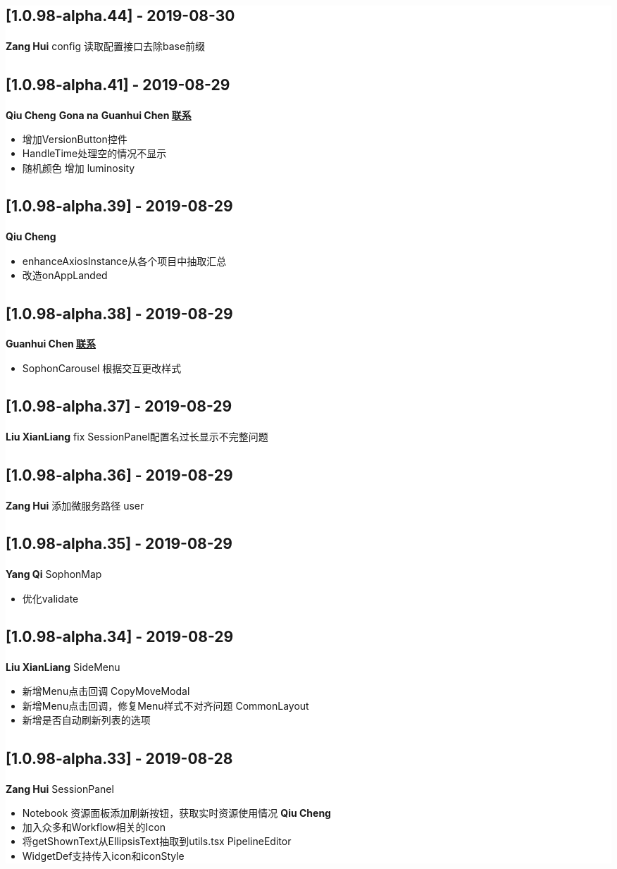 ## [1.0.98-alpha.44] - 2019-08-30
**Zang Hui**
config 读取配置接口去除base前缀

## [1.0.98-alpha.41] - 2019-08-29
**Qiu Cheng**
**Gona na**
**Guanhui Chen [联系](mailto:guanhuichen@gmail.com)**
- 增加VersionButton控件
- HandleTime处理空的情况不显示
- 随机颜色 增加 luminosity

## [1.0.98-alpha.39] - 2019-08-29
**Qiu Cheng**
- enhanceAxiosInstance从各个项目中抽取汇总
- 改造onAppLanded

## [1.0.98-alpha.38] - 2019-08-29
**Guanhui Chen [联系](mailto:guanhuichen@gmail.com)**
- SophonCarousel 根据交互更改样式

## [1.0.98-alpha.37] - 2019-08-29
**Liu XianLiang**
fix SessionPanel配置名过长显示不完整问题

## [1.0.98-alpha.36] - 2019-08-29
**Zang Hui**
添加微服务路径 user

## [1.0.98-alpha.35] - 2019-08-29
**Yang Qi**
SophonMap
- 优化validate

## [1.0.98-alpha.34] - 2019-08-29
**Liu XianLiang**
SideMenu
- 新增Menu点击回调
CopyMoveModal
- 新增Menu点击回调，修复Menu样式不对齐问题
CommonLayout
- 新增是否自动刷新列表的选项

## [1.0.98-alpha.33] - 2019-08-28
**Zang Hui**
SessionPanel
- Notebook 资源面板添加刷新按钮，获取实时资源使用情况
**Qiu Cheng**
- 加入众多和Workflow相关的Icon
- 将getShownText从EllipsisText抽取到utils.tsx
PipelineEditor
- WidgetDef支持传入icon和iconStyle
